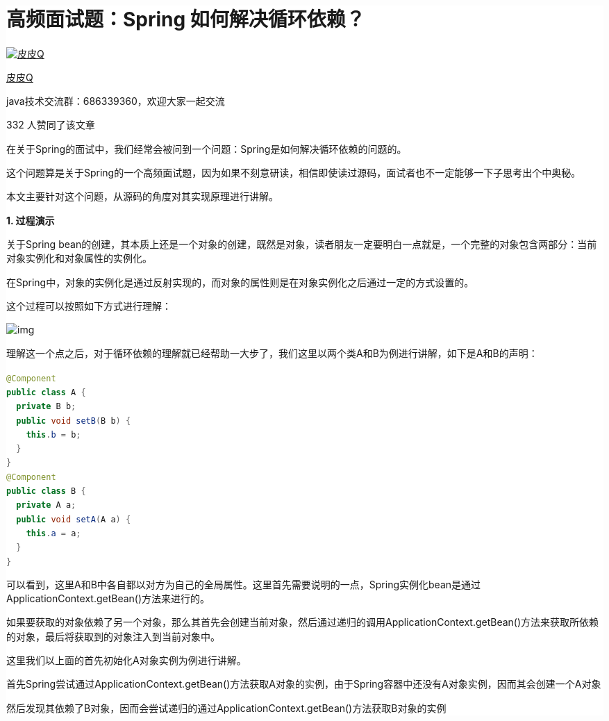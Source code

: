 # 高频面试题：Spring 如何解决循环依赖？

[![皮皮Q](https://pic4.zhimg.com/v2-b83a276d7ac339d6fe4b8a4ce863178a_xs.jpg?source=172ae18b)](https://www.zhihu.com/people/gan-si-dui-72)

[皮皮Q](https://www.zhihu.com/people/gan-si-dui-72)

java技术交流群：686339360，欢迎大家一起交流

332 人赞同了该文章

在关于Spring的面试中，我们经常会被问到一个问题：Spring是如何解决循环依赖的问题的。

这个问题算是关于Spring的一个高频面试题，因为如果不刻意研读，相信即使读过源码，面试者也不一定能够一下子思考出个中奥秘。

本文主要针对这个问题，从源码的角度对其实现原理进行讲解。

**1. 过程演示**

关于Spring bean的创建，其本质上还是一个对象的创建，既然是对象，读者朋友一定要明白一点就是，一个完整的对象包含两部分：当前对象实例化和对象属性的实例化。

在Spring中，对象的实例化是通过反射实现的，而对象的属性则是在对象实例化之后通过一定的方式设置的。

这个过程可以按照如下方式进行理解：



![img](https://pic2.zhimg.com/80/v2-666ec714ceda5e5be889b37c361d806d_1440w.jpg)



理解这一个点之后，对于循环依赖的理解就已经帮助一大步了，我们这里以两个类A和B为例进行讲解，如下是A和B的声明：

```java
@Component
public class A {
  private B b;
  public void setB(B b) {
    this.b = b;
  }
}
@Component
public class B {
  private A a;
  public void setA(A a) {
    this.a = a;
  }
}
```

可以看到，这里A和B中各自都以对方为自己的全局属性。这里首先需要说明的一点，Spring实例化bean是通过ApplicationContext.getBean()方法来进行的。

如果要获取的对象依赖了另一个对象，那么其首先会创建当前对象，然后通过递归的调用ApplicationContext.getBean()方法来获取所依赖的对象，最后将获取到的对象注入到当前对象中。

这里我们以上面的首先初始化A对象实例为例进行讲解。

首先Spring尝试通过ApplicationContext.getBean()方法获取A对象的实例，由于Spring容器中还没有A对象实例，因而其会创建一个A对象

然后发现其依赖了B对象，因而会尝试递归的通过ApplicationContext.getBean()方法获取B对象的实例
